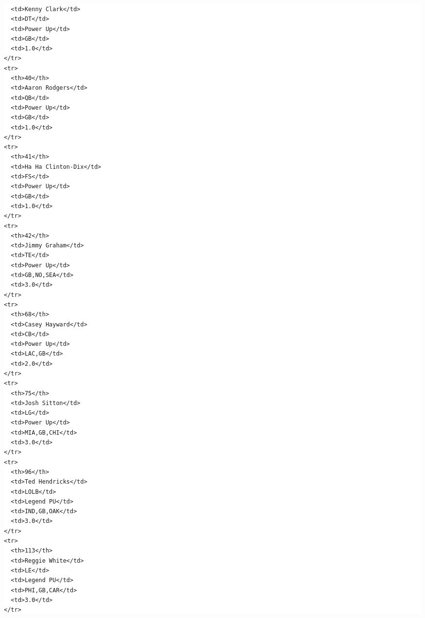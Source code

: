       <td>Kenny Clark</td>
      <td>DT</td>
      <td>Power Up</td>
      <td>GB</td>
      <td>1.0</td>
    </tr>
    <tr>
      <th>40</th>
      <td>Aaron Rodgers</td>
      <td>QB</td>
      <td>Power Up</td>
      <td>GB</td>
      <td>1.0</td>
    </tr>
    <tr>
      <th>41</th>
      <td>Ha Ha Clinton-Dix</td>
      <td>FS</td>
      <td>Power Up</td>
      <td>GB</td>
      <td>1.0</td>
    </tr>
    <tr>
      <th>42</th>
      <td>Jimmy Graham</td>
      <td>TE</td>
      <td>Power Up</td>
      <td>GB,NO,SEA</td>
      <td>3.0</td>
    </tr>
    <tr>
      <th>68</th>
      <td>Casey Hayward</td>
      <td>CB</td>
      <td>Power Up</td>
      <td>LAC,GB</td>
      <td>2.0</td>
    </tr>
    <tr>
      <th>75</th>
      <td>Josh Sitton</td>
      <td>LG</td>
      <td>Power Up</td>
      <td>MIA,GB,CHI</td>
      <td>3.0</td>
    </tr>
    <tr>
      <th>96</th>
      <td>Ted Hendricks</td>
      <td>LOLB</td>
      <td>Legend PU</td>
      <td>IND,GB,OAK</td>
      <td>3.0</td>
    </tr>
    <tr>
      <th>113</th>
      <td>Reggie White</td>
      <td>LE</td>
      <td>Legend PU</td>
      <td>PHI,GB,CAR</td>
      <td>3.0</td>
    </tr>
  </tbody>
</table>